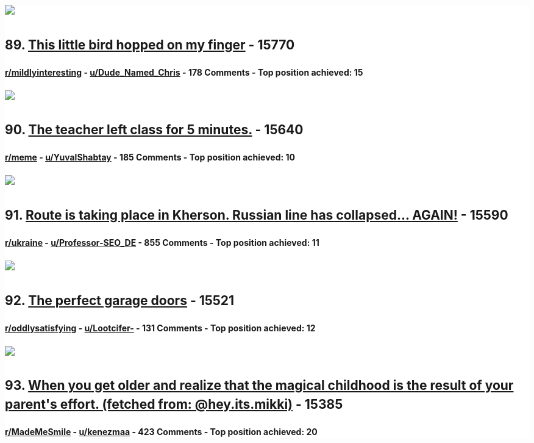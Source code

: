 <a href="https://i.redd.it/27gutjig0hr91.png"><img src="https://b.thumbs.redditmedia.com/U0agLMEzlpeawl7DY8zSiRUul0T1qf8B8jIdjhRyUmU.jpg"></img></a>

## 89. [This little bird hopped on my finger](http://reddit.com/r/mildlyinteresting/comments/xtjl8t/this_little_bird_hopped_on_my_finger/) - 15770
#### [r/mildlyinteresting](http://reddit.com/r/mildlyinteresting) - [u/Dude_Named_Chris](http://reddit.com/u/Dude_Named_Chris) - 178 Comments - Top position achieved: 15

<a href="https://i.redd.it/8vf4lk3ztcr91.jpg"><img src="https://b.thumbs.redditmedia.com/9GmU62MFYJH7sDpqZI1XkWYIDN-RBL1jq66H4JoEW0Y.jpg"></img></a>

## 90. [The teacher left class for 5 minutes.](http://reddit.com/r/meme/comments/xtin88/the_teacher_left_class_for_5_minutes/) - 15640
#### [r/meme](http://reddit.com/r/meme) - [u/YuvalShabtay](http://reddit.com/u/YuvalShabtay) - 185 Comments - Top position achieved: 10

<a href="https://i.redd.it/8hwwe7hbjcr91.jpg"><img src="https://b.thumbs.redditmedia.com/y9LNFIELqnzPx_xsZpyqHxKe-napzf3HiIka8dnOEJo.jpg"></img></a>

## 91. [Route is taking place in Kherson. Russian line has collapsed... AGAIN!](http://reddit.com/r/ukraine/comments/xtt8jy/route_is_taking_place_in_kherson_russian_line_has/) - 15590
#### [r/ukraine](http://reddit.com/r/ukraine) - [u/Professor-SEO_DE](http://reddit.com/u/Professor-SEO_DE) - 855 Comments - Top position achieved: 11

<a href="https://i.redd.it/jtwacexa7fr91.png"><img src="https://b.thumbs.redditmedia.com/GhgYexHtQc1NBXuqUPwLeE_lzKTBlIbpdMSoaAj_VMc.jpg"></img></a>

## 92. [The perfect garage doors](http://reddit.com/r/oddlysatisfying/comments/xu1zoi/the_perfect_garage_doors/) - 15521
#### [r/oddlysatisfying](http://reddit.com/r/oddlysatisfying) - [u/Lootcifer-](http://reddit.com/u/Lootcifer-) - 131 Comments - Top position achieved: 12

<a href="https://v.redd.it/xdpabsbazgr91"><img src="https://b.thumbs.redditmedia.com/EfI_J76HuZBmOKQB6N5AjlUrjFKkKs-JznouUTcQlkI.jpg"></img></a>

## 93. [When you get older and realize that the magical childhood is the result of your parent's effort. (fetched from: @hey.its.mikki)](http://reddit.com/r/MadeMeSmile/comments/xtiysn/when_you_get_older_and_realize_that_the_magical/) - 15385
#### [r/MadeMeSmile](http://reddit.com/r/MadeMeSmile) - [u/kenezmaa](http://reddit.com/u/kenezmaa) - 423 Comments - Top position achieved: 20
